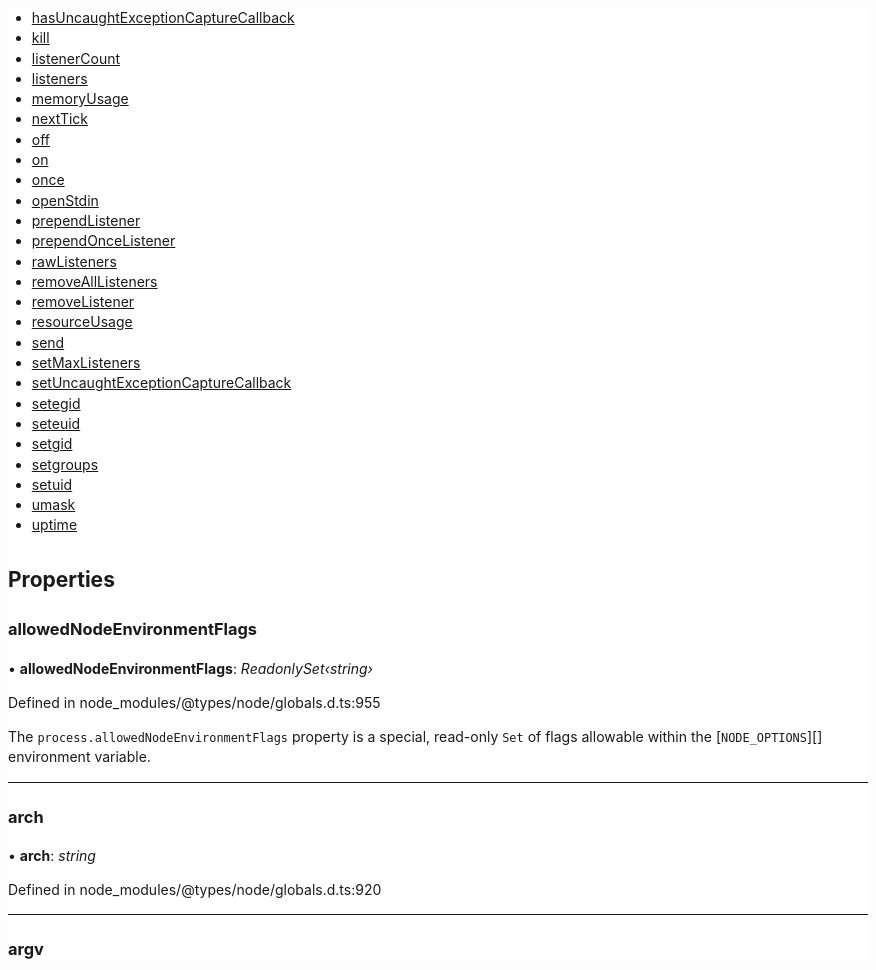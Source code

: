 * [hasUncaughtExceptionCaptureCallback](_node_modules__types_node_globals_d_.nodejs.process.md#hasuncaughtexceptioncapturecallback)
* [kill](_node_modules__types_node_globals_d_.nodejs.process.md#kill)
* [listenerCount](_node_modules__types_node_globals_d_.nodejs.process.md#listenercount)
* [listeners](_node_modules__types_node_globals_d_.nodejs.process.md#listeners)
* [memoryUsage](_node_modules__types_node_globals_d_.nodejs.process.md#memoryusage)
* [nextTick](_node_modules__types_node_globals_d_.nodejs.process.md#nexttick)
* [off](_node_modules__types_node_globals_d_.nodejs.process.md#off)
* [on](_node_modules__types_node_globals_d_.nodejs.process.md#on)
* [once](_node_modules__types_node_globals_d_.nodejs.process.md#once)
* [openStdin](_node_modules__types_node_globals_d_.nodejs.process.md#openstdin)
* [prependListener](_node_modules__types_node_globals_d_.nodejs.process.md#prependlistener)
* [prependOnceListener](_node_modules__types_node_globals_d_.nodejs.process.md#prependoncelistener)
* [rawListeners](_node_modules__types_node_globals_d_.nodejs.process.md#rawlisteners)
* [removeAllListeners](_node_modules__types_node_globals_d_.nodejs.process.md#removealllisteners)
* [removeListener](_node_modules__types_node_globals_d_.nodejs.process.md#removelistener)
* [resourceUsage](_node_modules__types_node_globals_d_.nodejs.process.md#resourceusage)
* [send](_node_modules__types_node_globals_d_.nodejs.process.md#optional-send)
* [setMaxListeners](_node_modules__types_node_globals_d_.nodejs.process.md#setmaxlisteners)
* [setUncaughtExceptionCaptureCallback](_node_modules__types_node_globals_d_.nodejs.process.md#setuncaughtexceptioncapturecallback)
* [setegid](_node_modules__types_node_globals_d_.nodejs.process.md#setegid)
* [seteuid](_node_modules__types_node_globals_d_.nodejs.process.md#seteuid)
* [setgid](_node_modules__types_node_globals_d_.nodejs.process.md#setgid)
* [setgroups](_node_modules__types_node_globals_d_.nodejs.process.md#setgroups)
* [setuid](_node_modules__types_node_globals_d_.nodejs.process.md#setuid)
* [umask](_node_modules__types_node_globals_d_.nodejs.process.md#umask)
* [uptime](_node_modules__types_node_globals_d_.nodejs.process.md#uptime)

## Properties

###  allowedNodeEnvironmentFlags

• **allowedNodeEnvironmentFlags**: *ReadonlySet‹string›*

Defined in node_modules/@types/node/globals.d.ts:955

The `process.allowedNodeEnvironmentFlags` property is a special,
read-only `Set` of flags allowable within the [`NODE_OPTIONS`][]
environment variable.

___

###  arch

• **arch**: *string*

Defined in node_modules/@types/node/globals.d.ts:920

___

###  argv
